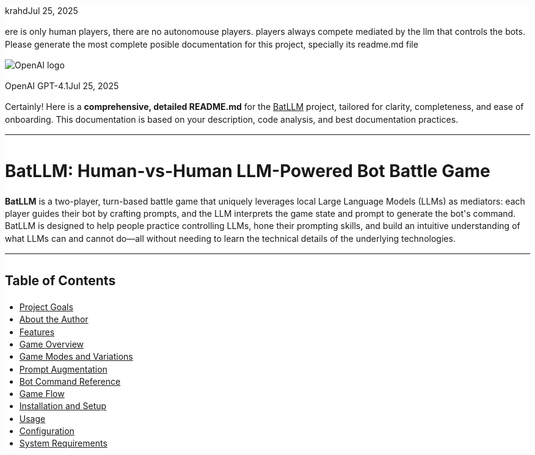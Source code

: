 krahdJul 25, 2025

ere is only human players, there are no autonomouse players. players always compete mediated by the llm that controls the bots. Please generate the most complete posible documentation for this project, specially its readme.md file

![OpenAI logo](https://github.com/images/modules/marketplace/models/families/openai.svg)

OpenAI GPT-4.1Jul 25, 2025

Certainly! Here is a **comprehensive, detailed README.md** for the [BatLLM](https://github.com/krahd/BatLLM) project, tailored for clarity, completeness, and ease of onboarding. This documentation is based on your description, code analysis, and best documentation practices.

---

# BatLLM: Human-vs-Human LLM-Powered Bot Battle Game

**BatLLM** is a two-player, turn-based battle game that uniquely leverages local Large Language Models (LLMs) as mediators: each player guides their bot by crafting prompts, and the LLM interprets the game state and prompt to generate the bot's command. BatLLM is designed to help people practice controlling LLMs, hone their prompting skills, and build an intuitive understanding of what LLMs can and cannot do—all without needing to learn the technical details of the underlying technologies.

---

## Table of Contents

- [Project Goals](https://github.com/marketplace/models/azure-openai/gpt-4-1/playground?prompt=Analyze%20the%20repository%20https%3A%2F%2Fgithub.com%2Fkrahd%2FBatLLM%20and%20generate%20a%20comprehensive%20documentation%20for%20its%20readme.md%20#project-goals)
- [About the Author](https://github.com/marketplace/models/azure-openai/gpt-4-1/playground?prompt=Analyze%20the%20repository%20https%3A%2F%2Fgithub.com%2Fkrahd%2FBatLLM%20and%20generate%20a%20comprehensive%20documentation%20for%20its%20readme.md%20#about-the-author)
- [Features](https://github.com/marketplace/models/azure-openai/gpt-4-1/playground?prompt=Analyze%20the%20repository%20https%3A%2F%2Fgithub.com%2Fkrahd%2FBatLLM%20and%20generate%20a%20comprehensive%20documentation%20for%20its%20readme.md%20#features)
- [Game Overview](https://github.com/marketplace/models/azure-openai/gpt-4-1/playground?prompt=Analyze%20the%20repository%20https%3A%2F%2Fgithub.com%2Fkrahd%2FBatLLM%20and%20generate%20a%20comprehensive%20documentation%20for%20its%20readme.md%20#game-overview)
- [Game Modes and Variations](https://github.com/marketplace/models/azure-openai/gpt-4-1/playground?prompt=Analyze%20the%20repository%20https%3A%2F%2Fgithub.com%2Fkrahd%2FBatLLM%20and%20generate%20a%20comprehensive%20documentation%20for%20its%20readme.md%20#game-modes-and-variations)
- [Prompt Augmentation](https://github.com/marketplace/models/azure-openai/gpt-4-1/playground?prompt=Analyze%20the%20repository%20https%3A%2F%2Fgithub.com%2Fkrahd%2FBatLLM%20and%20generate%20a%20comprehensive%20documentation%20for%20its%20readme.md%20#prompt-augmentation)
- [Bot Command Reference](https://github.com/marketplace/models/azure-openai/gpt-4-1/playground?prompt=Analyze%20the%20repository%20https%3A%2F%2Fgithub.com%2Fkrahd%2FBatLLM%20and%20generate%20a%20comprehensive%20documentation%20for%20its%20readme.md%20#bot-command-reference)
- [Game Flow](https://github.com/marketplace/models/azure-openai/gpt-4-1/playground?prompt=Analyze%20the%20repository%20https%3A%2F%2Fgithub.com%2Fkrahd%2FBatLLM%20and%20generate%20a%20comprehensive%20documentation%20for%20its%20readme.md%20#game-flow)
- [Installation and Setup](https://github.com/marketplace/models/azure-openai/gpt-4-1/playground?prompt=Analyze%20the%20repository%20https%3A%2F%2Fgithub.com%2Fkrahd%2FBatLLM%20and%20generate%20a%20comprehensive%20documentation%20for%20its%20readme.md%20#installation-and-setup)
- [Usage](https://github.com/marketplace/models/azure-openai/gpt-4-1/playground?prompt=Analyze%20the%20repository%20https%3A%2F%2Fgithub.com%2Fkrahd%2FBatLLM%20and%20generate%20a%20comprehensive%20documentation%20for%20its%20readme.md%20#usage)
- [Configuration](https://github.com/marketplace/models/azure-openai/gpt-4-1/playground?prompt=Analyze%20the%20repository%20https%3A%2F%2Fgithub.com%2Fkrahd%2FBatLLM%20and%20generate%20a%20comprehensive%20documentation%20for%20its%20readme.md%20#configuration)
- [System Requirements](https://github.com/marketplace/models/azure-openai/gpt-4-1/playground?prompt=Analyze%20the%20repository%20https%3A%2F%2Fgithub.com%2Fkrahd%2FBatLLM%20and%20generate%20a%20comprehensive%20documentation%20for%20its%20readme.md%20#system-requirements)